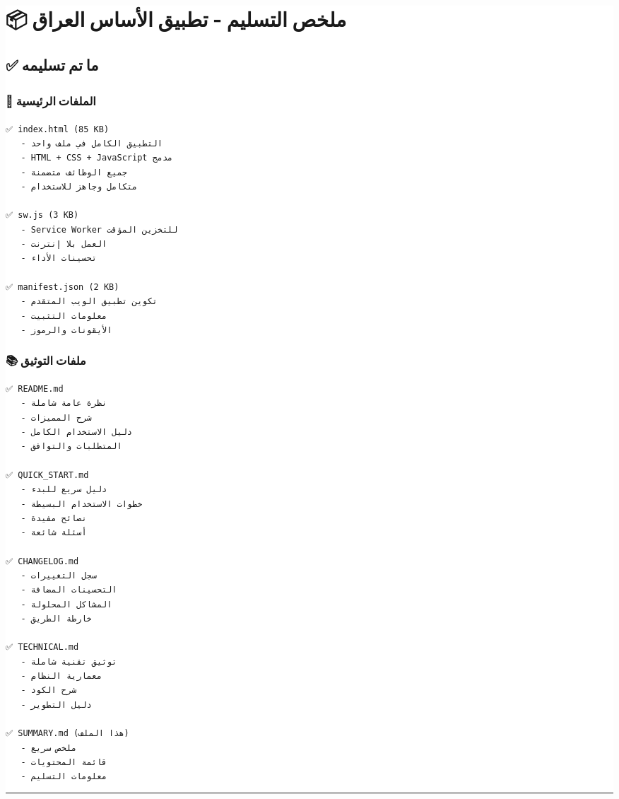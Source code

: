 # 📦 ملخص التسليم - تطبيق الأساس العراق

## ✅ ما تم تسليمه

### 📁 الملفات الرئيسية
```
✅ index.html (85 KB)
   - التطبيق الكامل في ملف واحد
   - HTML + CSS + JavaScript مدمج
   - جميع الوظائف متضمنة
   - متكامل وجاهز للاستخدام

✅ sw.js (3 KB)
   - Service Worker للتخزين المؤقت
   - العمل بلا إنترنت
   - تحسينات الأداء

✅ manifest.json (2 KB)
   - تكوين تطبيق الويب المتقدم
   - معلومات التثبيت
   - الأيقونات والرموز
```

### 📚 ملفات التوثيق
```
✅ README.md
   - نظرة عامة شاملة
   - شرح المميزات
   - دليل الاستخدام الكامل
   - المتطلبات والتوافق

✅ QUICK_START.md
   - دليل سريع للبدء
   - خطوات الاستخدام البسيطة
   - نصائح مفيدة
   - أسئلة شائعة

✅ CHANGELOG.md
   - سجل التغييرات
   - التحسينات المضافة
   - المشاكل المحلولة
   - خارطة الطريق

✅ TECHNICAL.md
   - توثيق تقنية شاملة
   - معمارية النظام
   - شرح الكود
   - دليل التطوير

✅ SUMMARY.md (هذا الملف)
   - ملخص سريع
   - قائمة المحتويات
   - معلومات التسليم
```

---